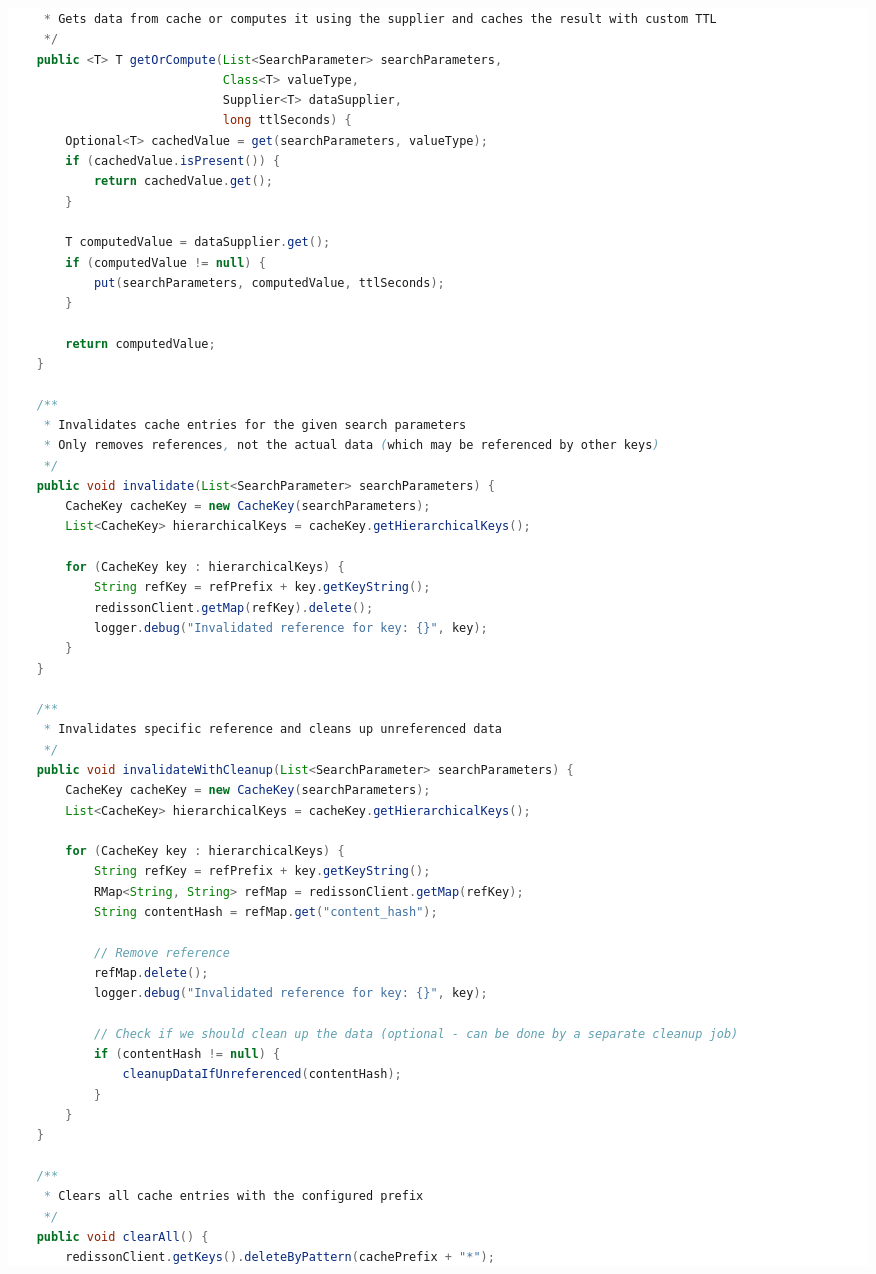 ```java
     * Gets data from cache or computes it using the supplier and caches the result with custom TTL
     */
    public <T> T getOrCompute(List<SearchParameter> searchParameters,
                              Class<T> valueType,
                              Supplier<T> dataSupplier,
                              long ttlSeconds) {
        Optional<T> cachedValue = get(searchParameters, valueType);
        if (cachedValue.isPresent()) {
            return cachedValue.get();
        }

        T computedValue = dataSupplier.get();
        if (computedValue != null) {
            put(searchParameters, computedValue, ttlSeconds);
        }

        return computedValue;
    }

    /**
     * Invalidates cache entries for the given search parameters
     * Only removes references, not the actual data (which may be referenced by other keys)
     */
    public void invalidate(List<SearchParameter> searchParameters) {
        CacheKey cacheKey = new CacheKey(searchParameters);
        List<CacheKey> hierarchicalKeys = cacheKey.getHierarchicalKeys();

        for (CacheKey key : hierarchicalKeys) {
            String refKey = refPrefix + key.getKeyString();
            redissonClient.getMap(refKey).delete();
            logger.debug("Invalidated reference for key: {}", key);
        }
    }

    /**
     * Invalidates specific reference and cleans up unreferenced data
     */
    public void invalidateWithCleanup(List<SearchParameter> searchParameters) {
        CacheKey cacheKey = new CacheKey(searchParameters);
        List<CacheKey> hierarchicalKeys = cacheKey.getHierarchicalKeys();

        for (CacheKey key : hierarchicalKeys) {
            String refKey = refPrefix + key.getKeyString();
            RMap<String, String> refMap = redissonClient.getMap(refKey);
            String contentHash = refMap.get("content_hash");

            // Remove reference
            refMap.delete();
            logger.debug("Invalidated reference for key: {}", key);

            // Check if we should clean up the data (optional - can be done by a separate cleanup job)
            if (contentHash != null) {
                cleanupDataIfUnreferenced(contentHash);
            }
        }
    }

    /**
     * Clears all cache entries with the configured prefix
     */
    public void clearAll() {
        redissonClient.getKeys().deleteByPattern(cachePrefix + "*");
```